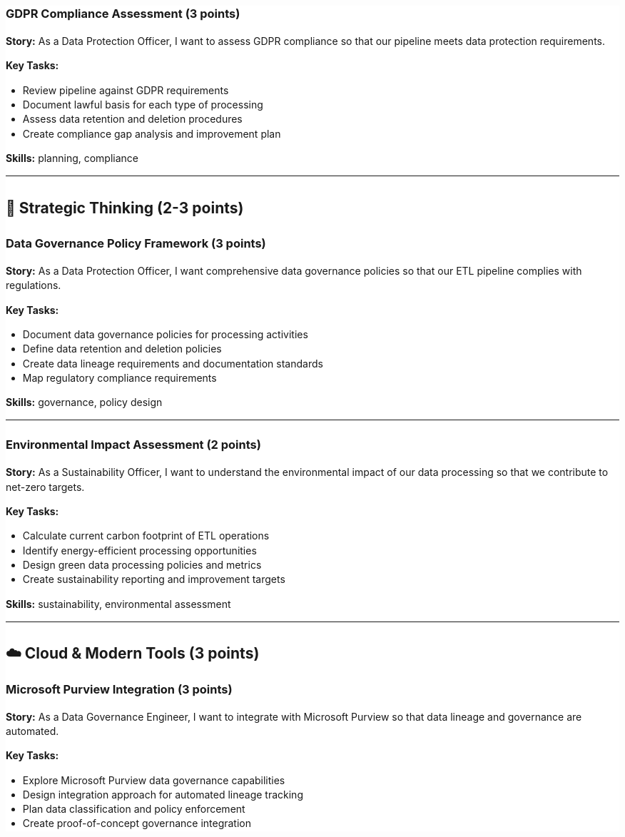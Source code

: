 ### GDPR Compliance Assessment (3 points)
**Story:** As a Data Protection Officer, I want to assess GDPR compliance so that our pipeline meets data protection requirements.

**Key Tasks:**
- Review pipeline against GDPR requirements
- Document lawful basis for each type of processing
- Assess data retention and deletion procedures
- Create compliance gap analysis and improvement plan

**Skills:** planning, compliance

---

## 🧠 Strategic Thinking (2-3 points)

### Data Governance Policy Framework (3 points)
**Story:** As a Data Protection Officer, I want comprehensive data governance policies so that our ETL pipeline complies with regulations.

**Key Tasks:**
- Document data governance policies for processing activities
- Define data retention and deletion policies
- Create data lineage requirements and documentation standards
- Map regulatory compliance requirements

**Skills:** governance, policy design

---

### Environmental Impact Assessment (2 points)
**Story:** As a Sustainability Officer, I want to understand the environmental impact of our data processing so that we contribute to net-zero targets.

**Key Tasks:**
- Calculate current carbon footprint of ETL operations
- Identify energy-efficient processing opportunities
- Design green data processing policies and metrics
- Create sustainability reporting and improvement targets

**Skills:** sustainability, environmental assessment

---

## ☁️ Cloud & Modern Tools (3 points)

### Microsoft Purview Integration (3 points)
**Story:** As a Data Governance Engineer, I want to integrate with Microsoft Purview so that data lineage and governance are automated.

**Key Tasks:**
- Explore Microsoft Purview data governance capabilities
- Design integration approach for automated lineage tracking
- Plan data classification and policy enforcement
- Create proof-of-concept governance integration
